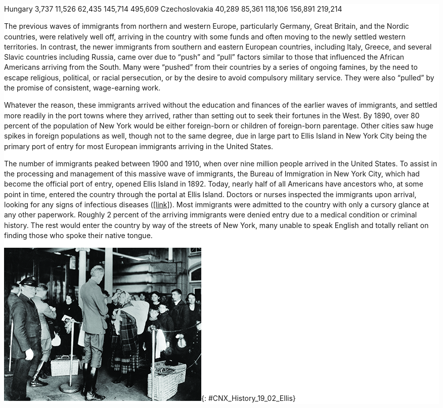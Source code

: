 </tr>
<tr>
<td>Hungary</td>
<td>3,737</td>
<td>11,526</td>
<td>62,435</td>
<td>145,714</td>
<td>495,609</td>
</tr>
<tr>
<td>Czechoslovakia</td>
<td>40,289</td>
<td>85,361</td>
<td>118,106</td>
<td>156,891</td>
<td>219,214</td>
</tr>
</tbody></table>

The previous waves of immigrants from northern and western Europe, particularly Germany, Great Britain, and the Nordic countries, were relatively well off, arriving in the country with some funds and often moving to the newly settled western territories. In contrast, the newer immigrants from southern and eastern European countries, including Italy, Greece, and several Slavic countries including Russia, came over due to “push” and “pull” factors similar to those that influenced the African Americans arriving from the South. Many were “pushed” from their countries by a series of ongoing famines, by the need to escape religious, political, or racial persecution, or by the desire to avoid compulsory military service. They were also “pulled” by the promise of consistent, wage-earning work.

Whatever the reason, these immigrants arrived without the education and finances of the earlier waves of immigrants, and settled more readily in the port towns where they arrived, rather than setting out to seek their fortunes in the West. By 1890, over 80 percent of the population of New York would be either foreign-born or children of foreign-born parentage. Other cities saw huge spikes in foreign populations as well, though not to the same degree, due in large part to Ellis Island in New York City being the primary port of entry for most European immigrants arriving in the United States.

The number of immigrants peaked between 1900 and 1910, when over nine million people arrived in the United States. To assist in the processing and management of this massive wave of immigrants, the Bureau of Immigration in New York City, which had become the official port of entry, opened Ellis Island in 1892. Today, nearly half of all Americans have ancestors who, at some point in time, entered the country through the portal at Ellis Island. Doctors or nurses inspected the immigrants upon arrival, looking for any signs of infectious diseases ([\[link\]](#CNX_History_19_02_Ellis)). Most immigrants were admitted to the country with only a cursory glance at any other paperwork. Roughly 2 percent of the arriving immigrants were denied entry due to a medical condition or criminal history. The rest would enter the country by way of the streets of New York, many unable to speak English and totally reliant on finding those who spoke their native tongue.

 ![A photograph shows inspectors examining newly arrived immigrants at Ellis Island.](../resources/CNX_History_19_02_Ellis.jpg "This photo shows newly arrived immigrants at Ellis Island in New York. Inspectors are examining them for contagious health problems, which could require them to be sent back. (credit: NIAID)"){: #CNX_History_19_02_Ellis}


[1]: http://openstaxcollege.org/l/jewishimmig
[2]: http://openstaxcollege.org/l/immig1